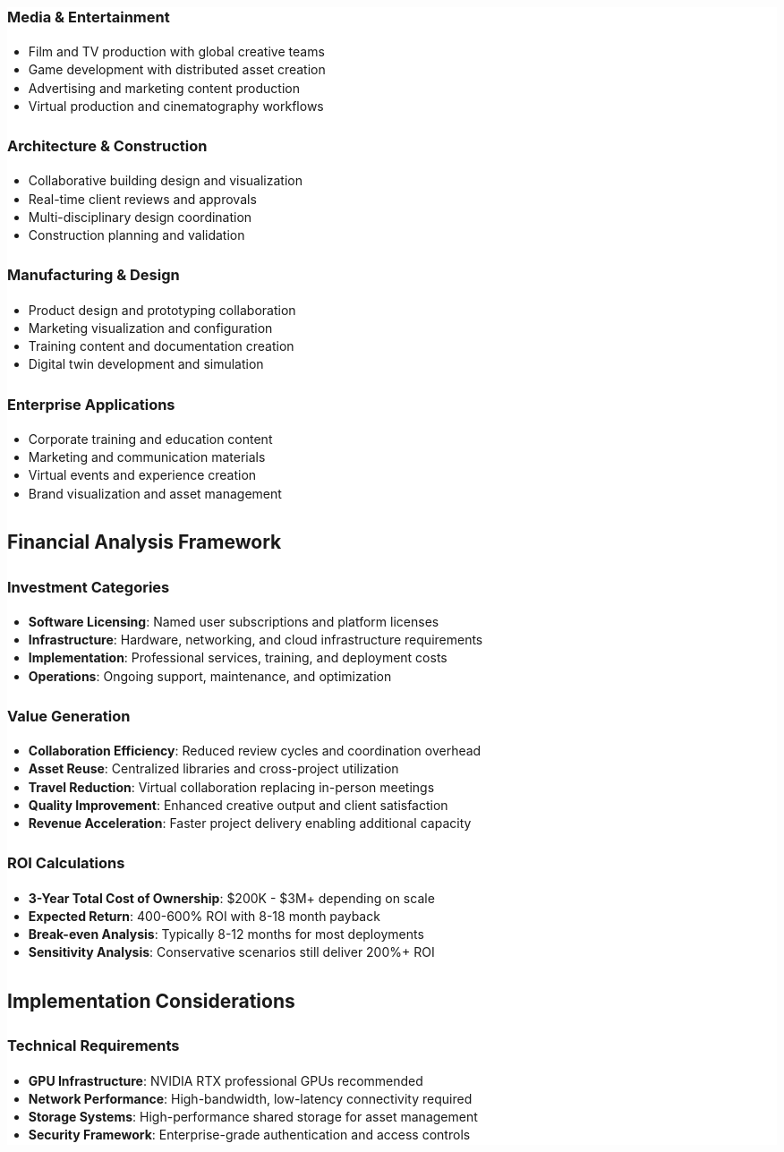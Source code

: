 ### Media & Entertainment
- Film and TV production with global creative teams
- Game development with distributed asset creation
- Advertising and marketing content production
- Virtual production and cinematography workflows

### Architecture & Construction
- Collaborative building design and visualization
- Real-time client reviews and approvals
- Multi-disciplinary design coordination
- Construction planning and validation

### Manufacturing & Design
- Product design and prototyping collaboration
- Marketing visualization and configuration
- Training content and documentation creation
- Digital twin development and simulation

### Enterprise Applications
- Corporate training and education content
- Marketing and communication materials
- Virtual events and experience creation
- Brand visualization and asset management

## Financial Analysis Framework

### Investment Categories
- **Software Licensing**: Named user subscriptions and platform licenses
- **Infrastructure**: Hardware, networking, and cloud infrastructure requirements
- **Implementation**: Professional services, training, and deployment costs
- **Operations**: Ongoing support, maintenance, and optimization

### Value Generation
- **Collaboration Efficiency**: Reduced review cycles and coordination overhead
- **Asset Reuse**: Centralized libraries and cross-project utilization
- **Travel Reduction**: Virtual collaboration replacing in-person meetings
- **Quality Improvement**: Enhanced creative output and client satisfaction
- **Revenue Acceleration**: Faster project delivery enabling additional capacity

### ROI Calculations
- **3-Year Total Cost of Ownership**: $200K - $3M+ depending on scale
- **Expected Return**: 400-600% ROI with 8-18 month payback
- **Break-even Analysis**: Typically 8-12 months for most deployments
- **Sensitivity Analysis**: Conservative scenarios still deliver 200%+ ROI

## Implementation Considerations

### Technical Requirements
- **GPU Infrastructure**: NVIDIA RTX professional GPUs recommended
- **Network Performance**: High-bandwidth, low-latency connectivity required
- **Storage Systems**: High-performance shared storage for asset management
- **Security Framework**: Enterprise-grade authentication and access controls
